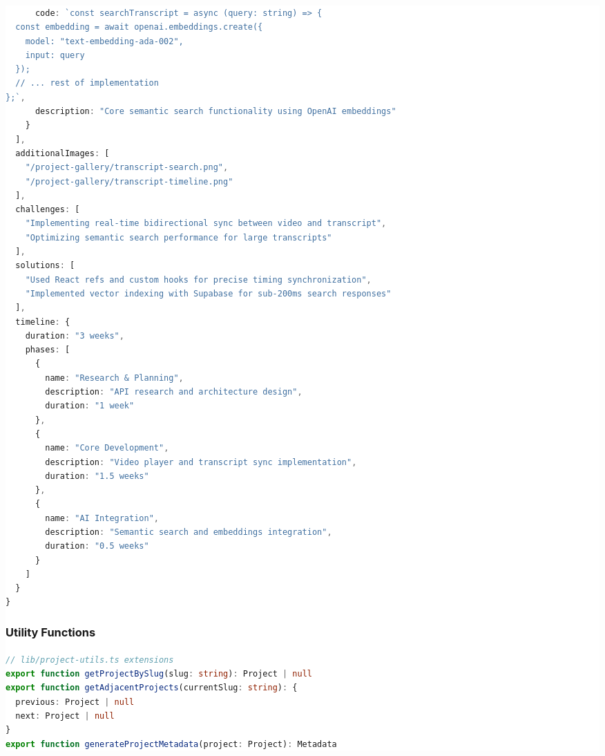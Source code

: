 ```typescript
      code: `const searchTranscript = async (query: string) => {
  const embedding = await openai.embeddings.create({
    model: "text-embedding-ada-002",
    input: query
  });
  // ... rest of implementation
};`,
      description: "Core semantic search functionality using OpenAI embeddings"
    }
  ],
  additionalImages: [
    "/project-gallery/transcript-search.png",
    "/project-gallery/transcript-timeline.png"
  ],
  challenges: [
    "Implementing real-time bidirectional sync between video and transcript",
    "Optimizing semantic search performance for large transcripts"
  ],
  solutions: [
    "Used React refs and custom hooks for precise timing synchronization",
    "Implemented vector indexing with Supabase for sub-200ms search responses"
  ],
  timeline: {
    duration: "3 weeks",
    phases: [
      {
        name: "Research & Planning",
        description: "API research and architecture design",
        duration: "1 week"
      },
      {
        name: "Core Development",
        description: "Video player and transcript sync implementation",
        duration: "1.5 weeks"
      },
      {
        name: "AI Integration",
        description: "Semantic search and embeddings integration",
        duration: "0.5 weeks"
      }
    ]
  }
}
```

### Utility Functions

```typescript
// lib/project-utils.ts extensions
export function getProjectBySlug(slug: string): Project | null
export function getAdjacentProjects(currentSlug: string): {
  previous: Project | null
  next: Project | null
}
export function generateProjectMetadata(project: Project): Metadata
```

